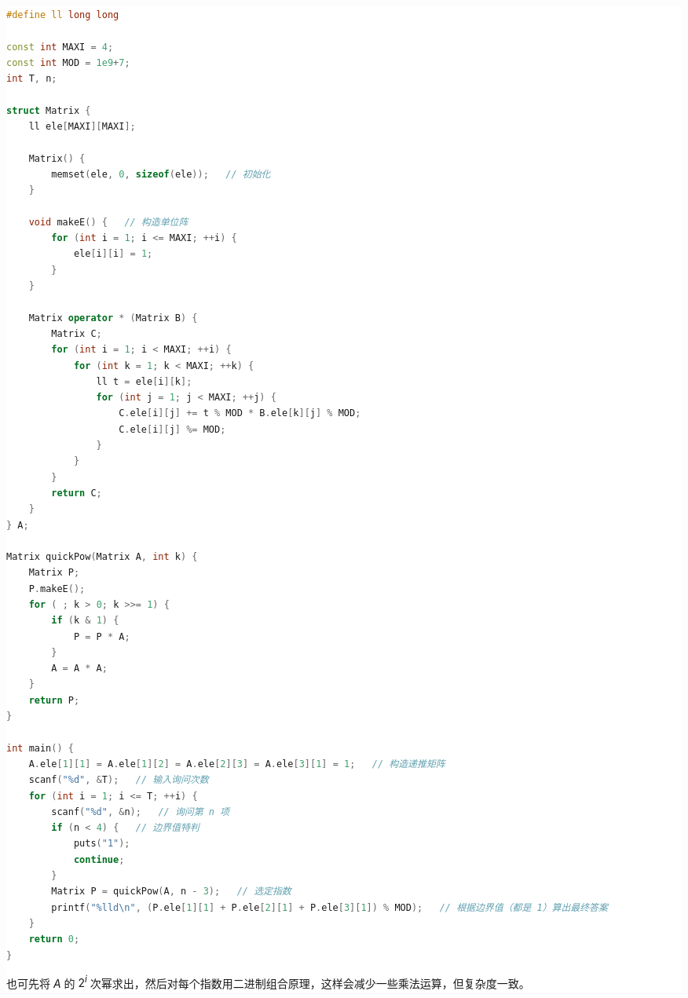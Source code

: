 ```c++
#define ll long long

const int MAXI = 4;
const int MOD = 1e9+7;
int T, n;

struct Matrix {
    ll ele[MAXI][MAXI];

    Matrix() {
        memset(ele, 0, sizeof(ele));   // 初始化
    }  

    void makeE() {   // 构造单位阵
        for (int i = 1; i <= MAXI; ++i) {
            ele[i][i] = 1;
        }
    }

    Matrix operator * (Matrix B) {
        Matrix C;
        for (int i = 1; i < MAXI; ++i) {
            for (int k = 1; k < MAXI; ++k) {
                ll t = ele[i][k];
                for (int j = 1; j < MAXI; ++j) {
                    C.ele[i][j] += t % MOD * B.ele[k][j] % MOD;
                    C.ele[i][j] %= MOD;
                }
            }
        }
        return C;
    }
} A;

Matrix quickPow(Matrix A, int k) {
    Matrix P;
    P.makeE();
    for ( ; k > 0; k >>= 1) {
        if (k & 1) {
            P = P * A;
        }
        A = A * A;
    }
    return P;
}

int main() {
    A.ele[1][1] = A.ele[1][2] = A.ele[2][3] = A.ele[3][1] = 1;   // 构造递推矩阵
    scanf("%d", &T);   // 输入询问次数
    for (int i = 1; i <= T; ++i) {
        scanf("%d", &n);   // 询问第 n 项
        if (n < 4) {   // 边界值特判
            puts("1");
            continue;
        }
        Matrix P = quickPow(A, n - 3);   // 选定指数
        printf("%lld\n", (P.ele[1][1] + P.ele[2][1] + P.ele[3][1]) % MOD);   // 根据边界值（都是 1）算出最终答案
    }
    return 0;
}
```

也可先将 $A$ 的 $2^i$ 次幂求出，然后对每个指数用二进制组合原理，这样会减少一些乘法运算，但复杂度一致。
